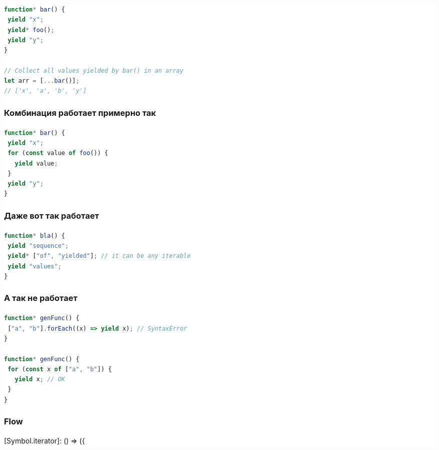 ```js
function* bar() {
 yield "x";
 yield* foo();
 yield "y";
}

// Collect all values yielded by bar() in an array
let arr = [...bar()];
// ['x', 'a', 'b', 'y']
```



### Комбинация работает примерно так

```js
function* bar() {
 yield "x";
 for (const value of foo()) {
   yield value;
 }
 yield "y";
}
```



### Даже вот так работает

```js
function* bla() {
 yield "sequence";
 yield* ["of", "yielded"]; // it can be any iterable
 yield "values";
}
```



### А так не работает

```js
function* genFunc() {
 ["a", "b"].forEach((x) => yield x); // SyntaxError
}

function* genFunc() {
 for (const x of ["a", "b"]) {
   yield x; // OK
 }
}
```



### Flow


 [Symbol.iterator]: () => ({